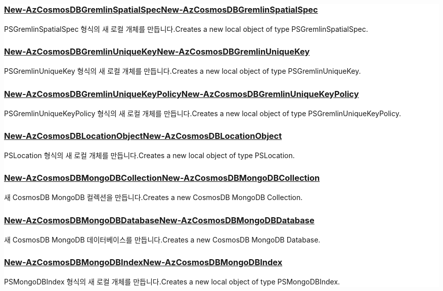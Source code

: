 ### [<span data-ttu-id="18e22-180">New-AzCosmosDBGremlinSpatialSpec</span><span class="sxs-lookup"><span data-stu-id="18e22-180">New-AzCosmosDBGremlinSpatialSpec</span></span>](New-AzCosmosDBGremlinSpatialSpec.md)
<span data-ttu-id="18e22-181">PSGremlinSpatialSpec 형식의 새 로컬 개체를 만듭니다.</span><span class="sxs-lookup"><span data-stu-id="18e22-181">Creates a new local object of type PSGremlinSpatialSpec.</span></span> 

### [<span data-ttu-id="18e22-182">New-AzCosmosDBGremlinUniqueKey</span><span class="sxs-lookup"><span data-stu-id="18e22-182">New-AzCosmosDBGremlinUniqueKey</span></span>](New-AzCosmosDBGremlinUniqueKey.md)
<span data-ttu-id="18e22-183">PSGremlinUniqueKey 형식의 새 로컬 개체를 만듭니다.</span><span class="sxs-lookup"><span data-stu-id="18e22-183">Creates a new local object of type PSGremlinUniqueKey.</span></span> 

### [<span data-ttu-id="18e22-184">New-AzCosmosDBGremlinUniqueKeyPolicy</span><span class="sxs-lookup"><span data-stu-id="18e22-184">New-AzCosmosDBGremlinUniqueKeyPolicy</span></span>](New-AzCosmosDBGremlinUniqueKeyPolicy.md)
<span data-ttu-id="18e22-185">PSGremlinUniqueKeyPolicy 형식의 새 로컬 개체를 만듭니다.</span><span class="sxs-lookup"><span data-stu-id="18e22-185">Creates a new local object of type PSGremlinUniqueKeyPolicy.</span></span> 

### [<span data-ttu-id="18e22-186">New-AzCosmosDBLocationObject</span><span class="sxs-lookup"><span data-stu-id="18e22-186">New-AzCosmosDBLocationObject</span></span>](New-AzCosmosDBLocationObject.md)
<span data-ttu-id="18e22-187">PSLocation 형식의 새 로컬 개체를 만듭니다.</span><span class="sxs-lookup"><span data-stu-id="18e22-187">Creates a new local object of type PSLocation.</span></span> 

### [<span data-ttu-id="18e22-188">New-AzCosmosDBMongoDBCollection</span><span class="sxs-lookup"><span data-stu-id="18e22-188">New-AzCosmosDBMongoDBCollection</span></span>](New-AzCosmosDBMongoDBCollection.md)
<span data-ttu-id="18e22-189">새 CosmosDB MongoDB 컬렉션을 만듭니다.</span><span class="sxs-lookup"><span data-stu-id="18e22-189">Creates a new CosmosDB MongoDB Collection.</span></span>

### [<span data-ttu-id="18e22-190">New-AzCosmosDBMongoDBDatabase</span><span class="sxs-lookup"><span data-stu-id="18e22-190">New-AzCosmosDBMongoDBDatabase</span></span>](New-AzCosmosDBMongoDBDatabase.md)
<span data-ttu-id="18e22-191">새 CosmosDB MongoDB 데이터베이스를 만듭니다.</span><span class="sxs-lookup"><span data-stu-id="18e22-191">Creates a new CosmosDB MongoDB Database.</span></span>

### [<span data-ttu-id="18e22-192">New-AzCosmosDBMongoDBIndex</span><span class="sxs-lookup"><span data-stu-id="18e22-192">New-AzCosmosDBMongoDBIndex</span></span>](New-AzCosmosDBMongoDBIndex.md)
<span data-ttu-id="18e22-193">PSMongoDBIndex 형식의 새 로컬 개체를 만듭니다.</span><span class="sxs-lookup"><span data-stu-id="18e22-193">Creates a new local object of type PSMongoDBIndex.</span></span>
